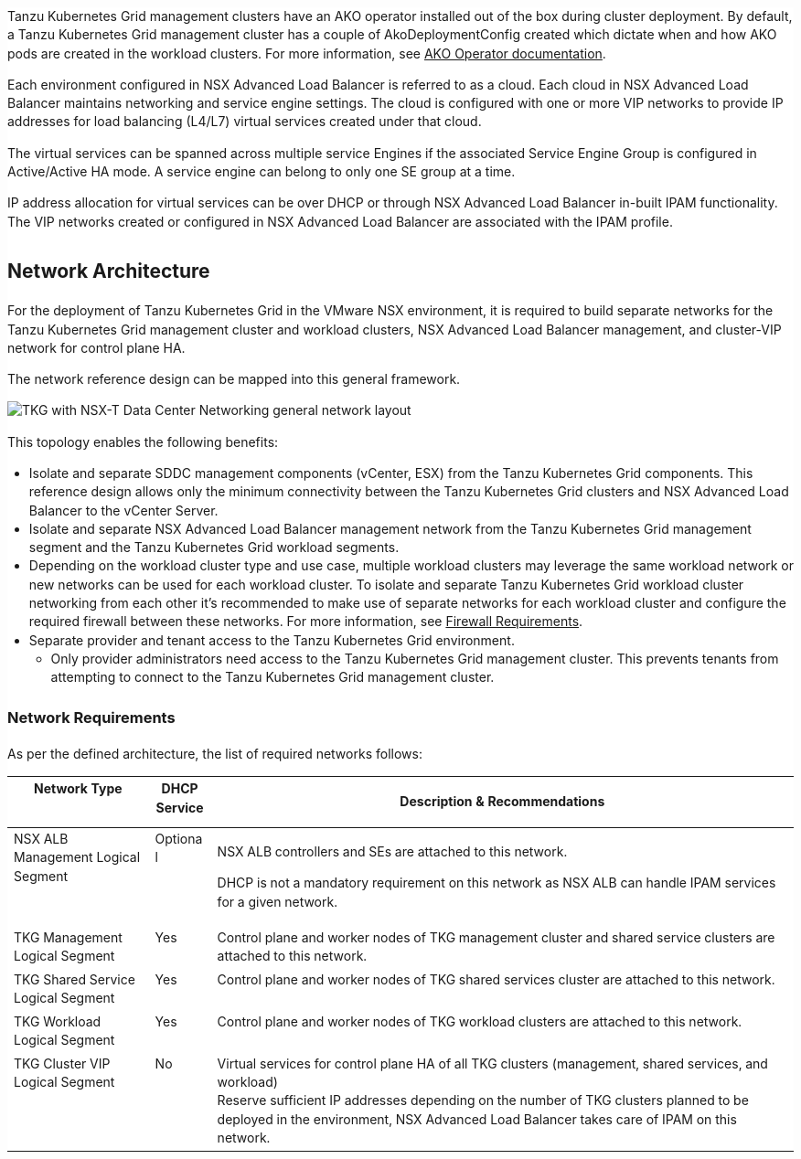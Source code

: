 Tanzu Kubernetes Grid management clusters have an AKO operator installed out of the box during cluster deployment. By default, a Tanzu Kubernetes Grid management cluster has a couple of AkoDeploymentConfig created which dictate when and how AKO pods are created in the workload clusters. For more information, see [AKO Operator documentation](https://github.com/vmware/load-balancer-and-ingress-services-for-kubernetes/tree/master/ako-operator).

Each environment configured in NSX Advanced Load Balancer is referred to as a cloud. Each cloud in NSX Advanced Load Balancer maintains networking and service engine settings. The cloud is configured with one or more VIP networks to provide IP addresses for load balancing (L4/L7) virtual services created under that cloud.

The virtual services can be spanned across multiple service Engines if the associated Service Engine Group is configured in Active/Active HA mode. A service engine can belong to only one SE group at a time.

IP address allocation for virtual services can be over DHCP or through NSX Advanced Load Balancer in-built IPAM functionality. The VIP networks created or configured in NSX Advanced Load Balancer are associated with the IPAM profile.

## Network Architecture

For the deployment of Tanzu Kubernetes Grid in the VMware NSX environment, it is required to build separate networks for the Tanzu Kubernetes Grid management cluster and workload clusters, NSX Advanced Load Balancer management, and cluster-VIP network for control plane HA.

The network reference design can be mapped into this general framework.

![TKG with NSX-T Data Center Networking general network layout](img/tko-on-vsphere-nsx/tko-on-vsphere-nsxt-3.png)

This topology enables the following benefits:

- Isolate and separate SDDC management components (vCenter, ESX) from the Tanzu Kubernetes Grid components. This reference design allows only the minimum connectivity between the Tanzu Kubernetes Grid clusters and NSX Advanced Load Balancer to the vCenter Server.
- Isolate and separate NSX Advanced Load Balancer management network from the Tanzu Kubernetes Grid management segment and the Tanzu Kubernetes Grid workload segments.
- Depending on the workload cluster type and use case, multiple workload clusters may leverage the same workload network or new networks can be used for each workload cluster. To isolate and separate Tanzu Kubernetes Grid workload cluster networking from each other it’s recommended to make use of separate networks for each workload cluster and configure the required firewall between these networks. For more information, see [Firewall Requirements](#fwreq).
- Separate provider and tenant access to the Tanzu Kubernetes Grid environment.
  - Only provider administrators need access to the Tanzu Kubernetes Grid management cluster. This prevents tenants from attempting to connect to the Tanzu Kubernetes Grid management cluster.

### <a id="netreq"> </a> Network Requirements

As per the defined architecture, the list of required networks follows:

|**Network Type**|**DHCP Service**|<p>**Description & Recommendations**</p><p></p>|
| --- | --- | --- |
|NSX ALB Management Logical Segment|Optional|<p>NSX ALB controllers and SEs are attached to this network. </p><p></p><p>DHCP is not a mandatory requirement on this network as NSX ALB can handle IPAM services for a given network.</p>|
|TKG Management Logical Segment|Yes|Control plane and worker nodes of TKG management cluster and shared service clusters are attached to this network.|
|TKG Shared Service Logical Segment|Yes|Control plane and worker nodes of TKG shared services cluster are attached to this network.|
|TKG Workload Logical Segment|Yes|Control plane and worker nodes of TKG workload clusters are attached to this network.|
|TKG Cluster VIP Logical Segment|No|Virtual services for control plane HA of all TKG clusters (management, shared services, and workload)<br>Reserve sufficient IP addresses depending on the number of TKG clusters planned to be deployed in the environment, NSX Advanced Load Balancer takes care of IPAM on this network.|

